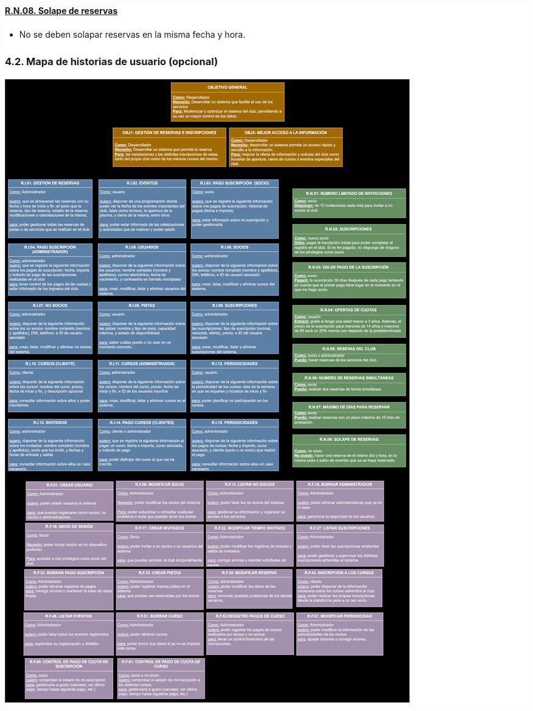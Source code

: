 #### <u> **R.N.08. Solape de reservas** </u> 
- No se deben solapar reservas en la misma fecha y hora.

</div>

### 4.2. Mapa de historias de usuario (opcional)

<img src="./images/MAPA HISTORIAS DE USUARIO.svg" alt="Mapa historia de Usuario">
